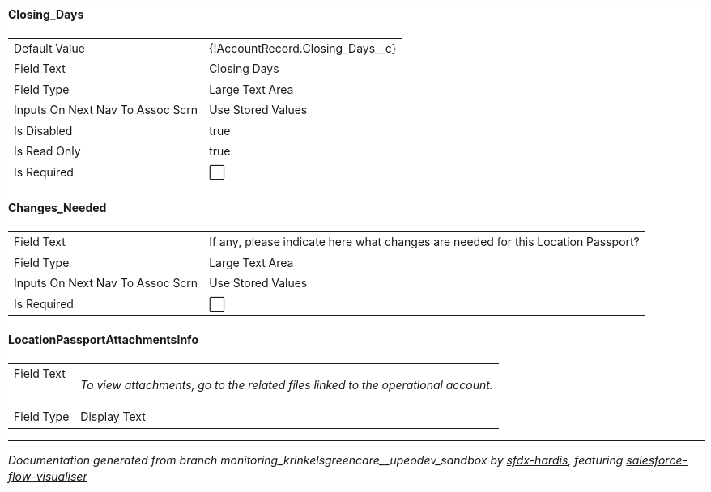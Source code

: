 


#### Closing_Days

|||
|:---|:---|
|Default Value|{!AccountRecord.Closing_Days__c}|
|Field Text|Closing Days|
|Field Type| Large Text Area|
|Inputs On Next Nav To Assoc Scrn| Use Stored Values|
|Is Disabled|true|
|Is Read Only|true|
|Is Required|⬜|




#### Changes_Needed

|||
|:---|:---|
|Field Text|If any, please indicate here what changes are needed for this Location Passport?|
|Field Type| Large Text Area|
|Inputs On Next Nav To Assoc Scrn| Use Stored Values|
|Is Required|⬜|




#### LocationPassportAttachmentsInfo

|||
|:---|:---|
|Field Text|<p><em>To view attachments, go to the related files linked to the operational account.</em></p>|
|Field Type| Display Text|








___

_Documentation generated from branch monitoring_krinkelsgreencare__upeodev_sandbox by [sfdx-hardis](https://sfdx-hardis.cloudity.com), featuring [salesforce-flow-visualiser](https://github.com/toddhalfpenny/salesforce-flow-visualiser)_